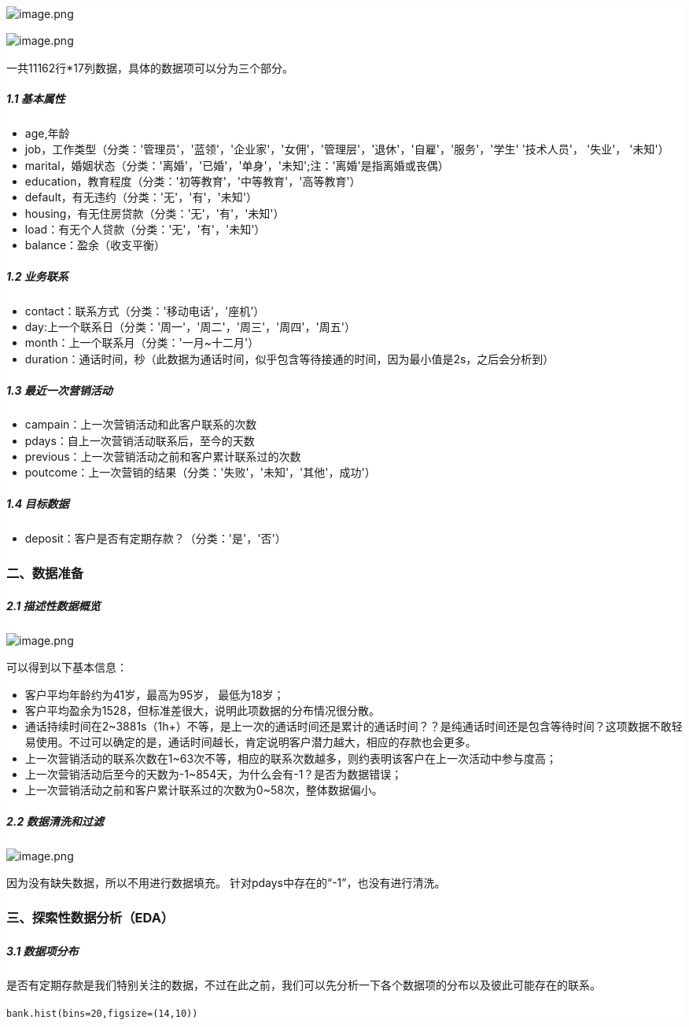 ![image.png](https://upload-images.jianshu.io/upload_images/18032205-6b9fe292ca213de0.png?imageMogr2/auto-orient/strip%7CimageView2/2/w/1240)

![image.png](https://upload-images.jianshu.io/upload_images/18032205-17b2e40563d6376f.png?imageMogr2/auto-orient/strip%7CimageView2/2/w/1240)

一共11162行*17列数据，具体的数据项可以分为三个部分。
##### 1.1 基本属性 
- age,年龄
- job，工作类型（分类：'管理员'，'蓝领'，'企业家'，'女佣'，'管理层'，'退休'，'自雇'，'服务'，'学生' '技术人员'， '失业'， '未知'）
- marital，婚姻状态（分类：'离婚'，'已婚'，'单身'，'未知';注：'离婚'是指离婚或丧偶）
- education，教育程度（分类：'初等教育'，'中等教育'，'高等教育'）
- default，有无违约（分类：'无'，'有'，'未知'）
- housing，有无住房贷款（分类：'无'，'有'，'未知'）
- load：有无个人贷款（分类：'无'，'有'，'未知'）
- balance：盈余（收支平衡）
##### 1.2 业务联系
- contact：联系方式（分类：'移动电话'，'座机'）
- day:上一个联系日（分类：'周一'，'周二'，'周三'，'周四'，'周五'）
- month：上一个联系月（分类：'一月~十二月'）
- duration：通话时间，秒（此数据为通话时间，似乎包含等待接通的时间，因为最小值是2s，之后会分析到）
##### 1.3 最近一次营销活动
- campain：上一次营销活动和此客户联系的次数
- pdays：自上一次营销活动联系后，至今的天数
- previous：上一次营销活动之前和客户累计联系过的次数
- poutcome：上一次营销的结果（分类：'失败'，'未知'，'其他'，成功'）
##### 1.4 目标数据
- deposit：客户是否有定期存款？（分类：'是'，'否'）

### 二、数据准备 
##### 2.1 描述性数据概览 

![image.png](https://upload-images.jianshu.io/upload_images/18032205-849adb21a4820f66.png?imageMogr2/auto-orient/strip%7CimageView2/2/w/1240)

可以得到以下基本信息：
- 客户平均年龄约为41岁，最高为95岁， 最低为18岁；
- 客户平均盈余为1528，但标准差很大，说明此项数据的分布情况很分散。
- 通话持续时间在2~3881s（1h+）不等，是上一次的通话时间还是累计的通话时间？？是纯通话时间还是包含等待时间？这项数据不敢轻易使用。不过可以确定的是，通话时间越长，肯定说明客户潜力越大，相应的存款也会更多。
- 上一次营销活动的联系次数在1~63次不等，相应的联系次数越多，则约表明该客户在上一次活动中参与度高；
- 上一次营销活动后至今的天数为-1~854天，为什么会有-1？是否为数据错误；
- 上一次营销活动之前和客户累计联系过的次数为0~58次，整体数据偏小。
##### 2.2 数据清洗和过滤

![image.png](https://upload-images.jianshu.io/upload_images/18032205-0593ee5dc57854bb.png?imageMogr2/auto-orient/strip%7CimageView2/2/w/1240)

因为没有缺失数据，所以不用进行数据填充。
针对pdays中存在的“-1”，也没有进行清洗。
### 三、探索性数据分析（EDA）
##### 3.1 数据项分布
是否有定期存款是我们特别关注的数据，不过在此之前，我们可以先分析一下各个数据项的分布以及彼此可能存在的联系。
```
bank.hist(bins=20,figsize=(14,10))
```
